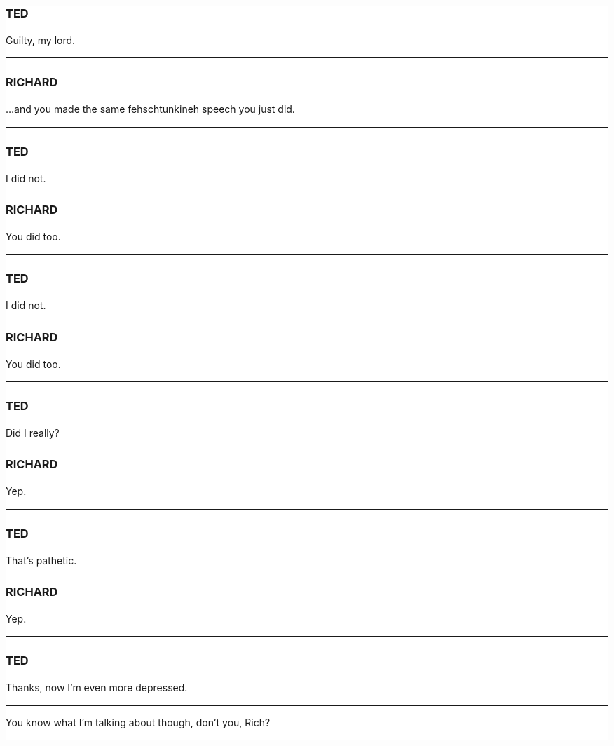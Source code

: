 
### TED
Guilty, my lord. 

---

### RICHARD
…and you made the same fehschtunkineh speech you just did. 

---

### TED
I did not. 

### RICHARD
You did too. 

---

### TED
I did not. 

### RICHARD
You did too. 

---

### TED
Did I really? 

### RICHARD
Yep. 

---

### TED
That’s pathetic. 

### RICHARD
Yep. 

---

### TED
Thanks, now I’m even more depressed. 

---

You know what I’m talking about though, don’t you, Rich? 

---
